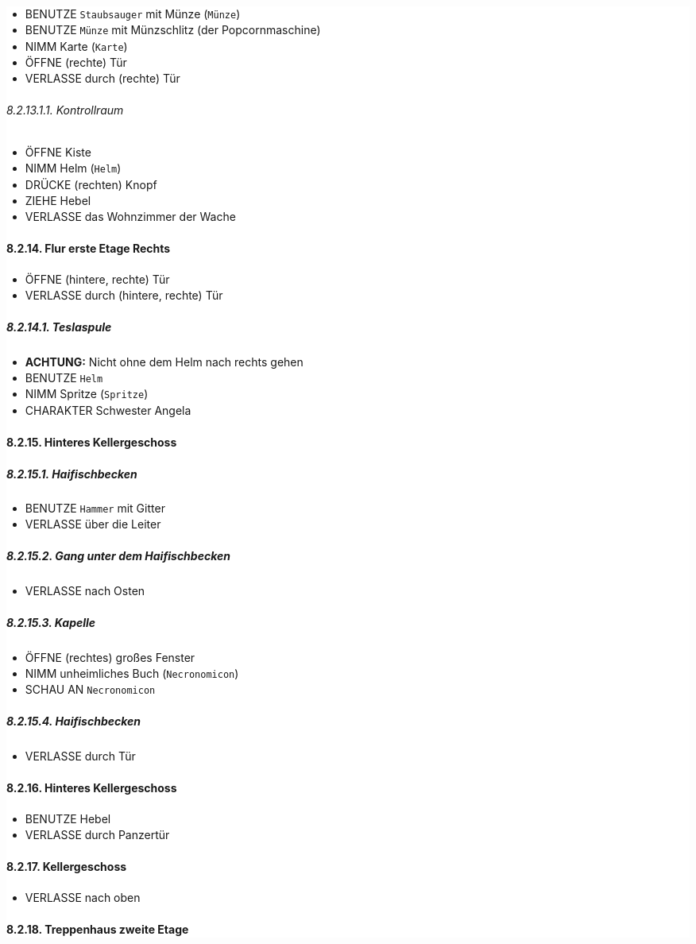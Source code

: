 - BENUTZE `Staubsauger` mit Münze (`Münze`)
- BENUTZE `Münze` mit Münzschlitz (der Popcornmaschine)
- NIMM Karte (`Karte`)
- ÖFFNE (rechte) Tür
- VERLASSE durch (rechte) Tür

###### 8.2.13.1.1. Kontrollraum

- ÖFFNE Kiste
- NIMM Helm (`Helm`)
- DRÜCKE (rechten) Knopf
- ZIEHE Hebel
- VERLASSE das Wohnzimmer der Wache

#### 8.2.14. Flur erste Etage Rechts

- ÖFFNE (hintere, rechte) Tür
- VERLASSE durch (hintere, rechte) Tür

##### 8.2.14.1. Teslaspule

- **ACHTUNG:** Nicht ohne dem Helm nach rechts gehen
- BENUTZE `Helm`
- NIMM Spritze (`Spritze`)
- CHARAKTER Schwester Angela

#### 8.2.15. Hinteres Kellergeschoss

##### 8.2.15.1. Haifischbecken

- BENUTZE `Hammer` mit Gitter
- VERLASSE über die Leiter

##### 8.2.15.2. Gang unter dem Haifischbecken

- VERLASSE nach Osten

##### 8.2.15.3. Kapelle

- ÖFFNE (rechtes) großes Fenster
- NIMM unheimliches Buch (`Necronomicon`)
- SCHAU AN `Necronomicon`

##### 8.2.15.4. Haifischbecken

- VERLASSE durch Tür

#### 8.2.16. Hinteres Kellergeschoss

- BENUTZE Hebel
- VERLASSE durch Panzertür

#### 8.2.17. Kellergeschoss

- VERLASSE nach oben

#### 8.2.18. Treppenhaus zweite Etage
